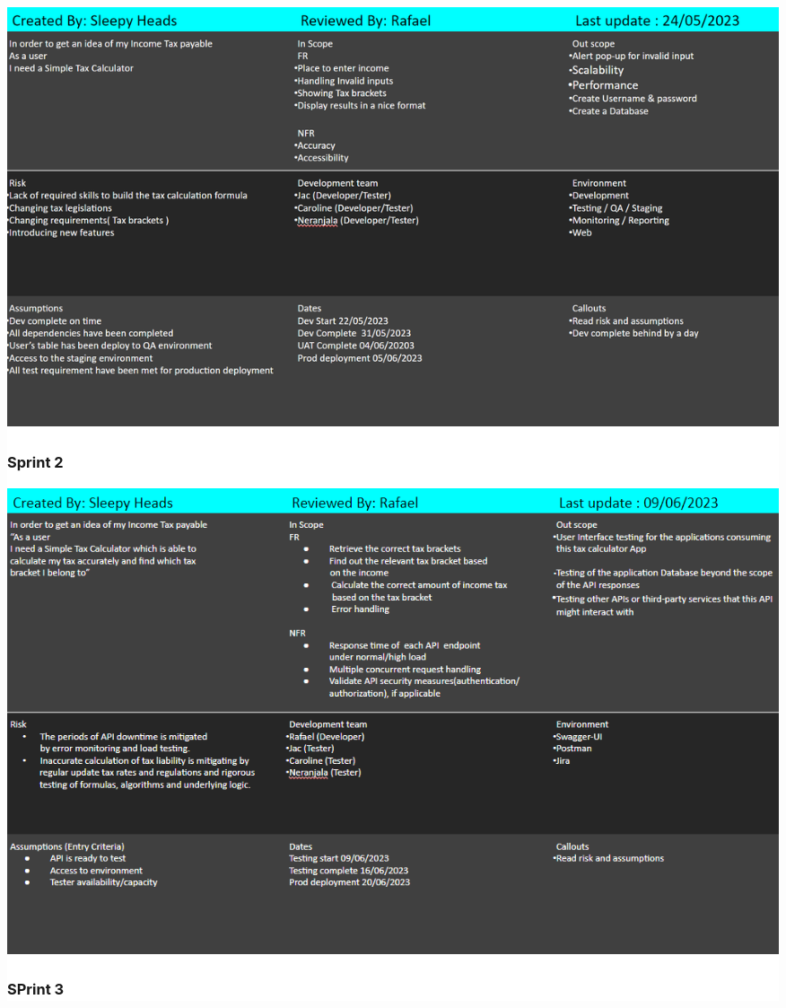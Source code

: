 ![Test Plan Sprint 1](/Assets/UI%20Test%20Plan%201.png)
### Sprint 2
![Test Plan Sprint 2](/Assets/API%20testing%20Test%20plan.png)
### SPrint 3